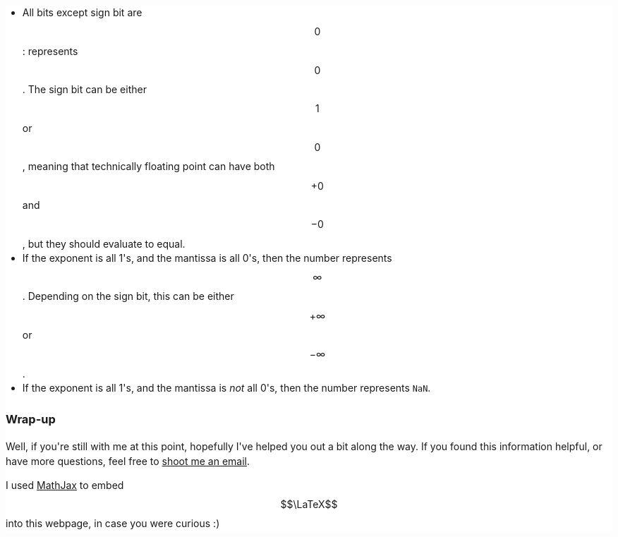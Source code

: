 * All bits except sign bit are $$0$$: represents $$0$$. The sign bit can be either $$1$$ or $$0$$, meaning that technically floating point can have both $$+0$$ and $$-0$$, but they should evaluate to equal.
* If the exponent is all 1's, and the mantissa is all 0's, then the number represents $$\infty$$. Depending on the sign bit, this can be either $$+\infty$$ or $$-\infty$$.
* If the exponent is all 1's, and the mantissa is *not* all 0's, then the number represents `NaN`.

### Wrap-up

Well, if you're still with me at this point, hopefully I've helped you out a bit along the way. If you found this information helpful, or have more questions, feel free to <a href="/contact_me">shoot me an email</a>.

I used [MathJax](https://www.mathjax.org) to embed $$\LaTeX$$ into this webpage, in case you were curious :)

<script type="text/javascript" async
  src="//cdn.mathjax.org/mathjax/latest/MathJax.js?config=TeX-MML-AM_CHTML">
</script>
